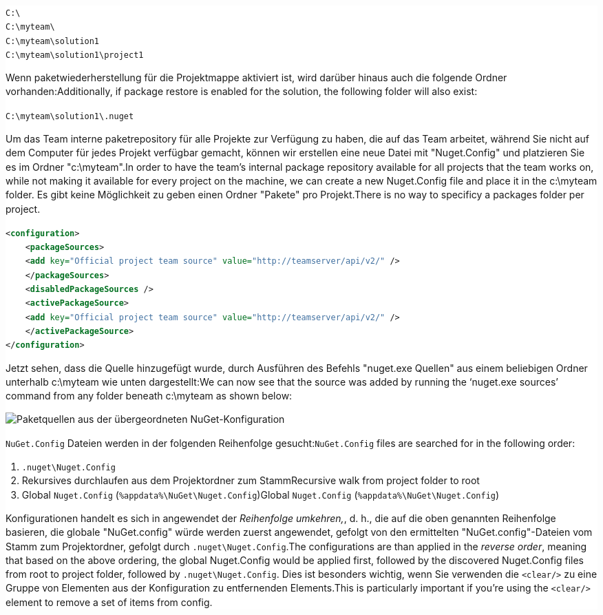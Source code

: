     C:\
    C:\myteam\
    C:\myteam\solution1
    C:\myteam\solution1\project1

<span data-ttu-id="2aeae-111">Wenn paketwiederherstellung für die Projektmappe aktiviert ist, wird darüber hinaus auch die folgende Ordner vorhanden:</span><span class="sxs-lookup"><span data-stu-id="2aeae-111">Additionally, if package restore is enabled for the solution, the following folder will also exist:</span></span>

    C:\myteam\solution1\.nuget

<span data-ttu-id="2aeae-112">Um das Team interne paketrepository für alle Projekte zur Verfügung zu haben, die auf das Team arbeitet, während Sie nicht auf dem Computer für jedes Projekt verfügbar gemacht, können wir erstellen eine neue Datei mit "Nuget.Config" und platzieren Sie es im Ordner "c:\myteam".</span><span class="sxs-lookup"><span data-stu-id="2aeae-112">In order to have the team’s internal package repository available for all projects that the team works on, while not making it available for every project on the machine, we can create a new Nuget.Config file and place it in the c:\myteam folder.</span></span> <span data-ttu-id="2aeae-113">Es gibt keine Möglichkeit zu geben einen Ordner "Pakete" pro Projekt.</span><span class="sxs-lookup"><span data-stu-id="2aeae-113">There is no way to specificy a packages folder per project.</span></span>

```xml
<configuration>
    <packageSources>
    <add key="Official project team source" value="http://teamserver/api/v2/" />
    </packageSources>
    <disabledPackageSources />
    <activePackageSource>
    <add key="Official project team source" value="http://teamserver/api/v2/" />
    </activePackageSource>
</configuration>
```

<span data-ttu-id="2aeae-114">Jetzt sehen, dass die Quelle hinzugefügt wurde, durch Ausführen des Befehls "nuget.exe Quellen" aus einem beliebigen Ordner unterhalb c:\myteam wie unten dargestellt:</span><span class="sxs-lookup"><span data-stu-id="2aeae-114">We can now see that the source was added by running the ‘nuget.exe sources’ command from any folder beneath c:\myteam as shown below:</span></span>

![Paketquellen aus der übergeordneten NuGet-Konfiguration](./media/releasenotes-21-cfg-hierarchy.png)

<span data-ttu-id="2aeae-116">`NuGet.Config` Dateien werden in der folgenden Reihenfolge gesucht:</span><span class="sxs-lookup"><span data-stu-id="2aeae-116">`NuGet.Config` files are searched for in the following order:</span></span>

1. `.nuget\Nuget.Config`
2. <span data-ttu-id="2aeae-117">Rekursives durchlaufen aus dem Projektordner zum Stamm</span><span class="sxs-lookup"><span data-stu-id="2aeae-117">Recursive walk from project folder to root</span></span>
3. <span data-ttu-id="2aeae-118">Global `Nuget.Config` (`%appdata%\NuGet\Nuget.Config`)</span><span class="sxs-lookup"><span data-stu-id="2aeae-118">Global `Nuget.Config` (`%appdata%\NuGet\Nuget.Config`)</span></span>

<span data-ttu-id="2aeae-119">Konfigurationen handelt es sich in angewendet der *Reihenfolge umkehren,*, d. h., die auf die oben genannten Reihenfolge basieren, die globale "NuGet.config" würde werden zuerst angewendet, gefolgt von den ermittelten "NuGet.config"-Dateien vom Stamm zum Projektordner, gefolgt durch `.nuget\Nuget.Config`.</span><span class="sxs-lookup"><span data-stu-id="2aeae-119">The configurations are than applied in the *reverse order*, meaning that based on the above ordering, the global Nuget.Config would be applied first, followed by the discovered Nuget.Config files from root to project folder, followed by `.nuget\Nuget.Config`.</span></span>  <span data-ttu-id="2aeae-120">Dies ist besonders wichtig, wenn Sie verwenden die `<clear/>` zu eine Gruppe von Elementen aus der Konfiguration zu entfernenden Elements.</span><span class="sxs-lookup"><span data-stu-id="2aeae-120">This is particularly important if you’re using the `<clear/>` element to remove a set of items from config.</span></span>
